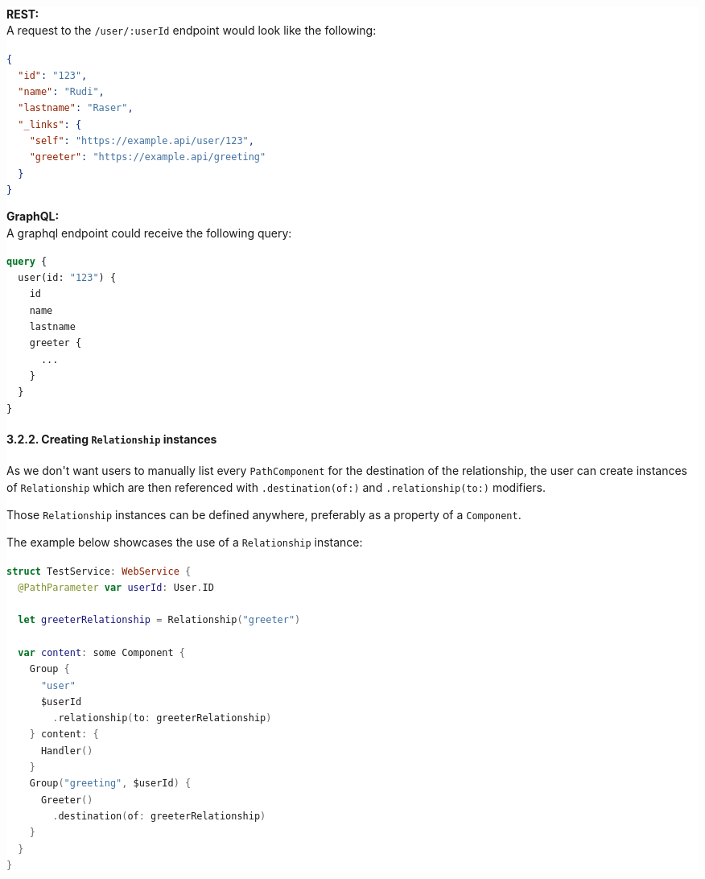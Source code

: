 **REST:**  
A request to the `/user/:userId` endpoint would look like the following:

```json
{
  "id": "123",
  "name": "Rudi",
  "lastname": "Raser",
  "_links": {
    "self": "https://example.api/user/123",
    "greeter": "https://example.api/greeting"
  }
}
```

**GraphQL:**  
A graphql endpoint could receive the following query:

```graphql
query {
  user(id: "123") {
    id
    name
    lastname
    greeter {
      ...
    }
  }
}
```

#### 3.2.2. Creating `Relationship` instances 

As we don't want users to manually list every `PathComponent` for the destination of the relationship, the user can create
instances of `Relationship` which are then referenced with `.destination(of:)` and
`.relationship(to:)` modifiers.

Those `Relationship` instances can be defined anywhere, preferably as a property of a `Component`.

The example below showcases the use of a `Relationship` instance:

```swift
struct TestService: WebService {
  @PathParameter var userId: User.ID

  let greeterRelationship = Relationship("greeter") 

  var content: some Component {
    Group {
      "user"
      $userId
        .relationship(to: greeterRelationship)
    } content: {
      Handler()
    }
    Group("greeting", $userId) {
      Greeter()
        .destination(of: greeterRelationship)
    }
  }
}
```
